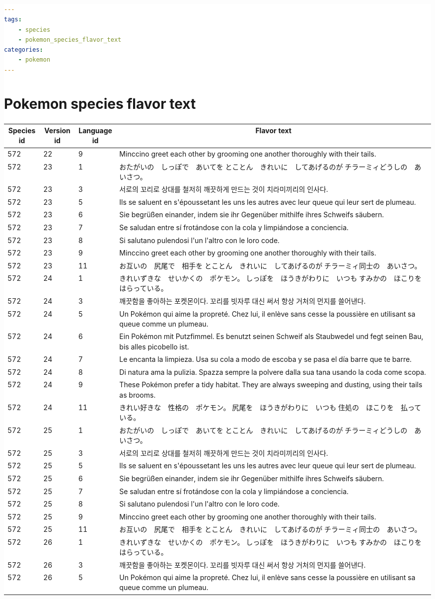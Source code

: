 ```yaml
---
tags:
    - species
    - pokemon_species_flavor_text
categories:
    - pokemon
---
```


# Pokemon species flavor text

| **Species id** | **Version id** | **Language id** | **Flavor text** |
|----------------|----------------|-----------------|-----------------|
|  572 |   22 |    9 |      Minccino greet each other by grooming one another thoroughly with their tails. |
|  572 |   23 |    1 |      おたがいの　しっぽで　あいてを とことん　きれいに　してあげるのが チラーミィどうしの　あいさつ。 |
|  572 |   23 |    3 |      서로의 꼬리로 상대를 철저히 깨끗하게 만드는 것이 치라미끼리의 인사다. |
|  572 |   23 |    5 |      Ils se saluent en s'époussetant les uns les autres avec leur queue qui leur sert de plumeau. |
|  572 |   23 |    6 |      Sie begrüßen einander, indem sie ihr Gegenüber mithilfe ihres Schweifs säubern. |
|  572 |   23 |    7 |      Se saludan entre sí frotándose con la cola y limpiándose a conciencia. |
|  572 |   23 |    8 |      Si salutano pulendosi l'un l'altro con le loro code. |
|  572 |   23 |    9 |      Minccino greet each other by grooming one another thoroughly with their tails. |
|  572 |   23 |    11 |     お互いの　尻尾で　相手を とことん　きれいに　してあげるのが チラーミィ同士の　あいさつ。 |
|  572 |   24 |    1 |      きれいずきな　せいかくの　ポケモン。 しっぽを　ほうきがわりに　いつも すみかの　ほこりを　はらっている。 |
|  572 |   24 |    3 |      깨끗함을 좋아하는 포켓몬이다. 꼬리를 빗자루 대신 써서 항상 거처의 먼지를 쓸어낸다. |
|  572 |   24 |    5 |      Un Pokémon qui aime la propreté. Chez lui, il enlève sans cesse la poussière en utilisant sa queue comme un plumeau. |
|  572 |   24 |    6 |      Ein Pokémon mit Putzfimmel. Es benutzt seinen Schweif als Staubwedel und fegt seinen Bau, bis alles picobello ist. |
|  572 |   24 |    7 |      Le encanta la limpieza. Usa su cola a modo de escoba y se pasa el día barre que te barre. |
|  572 |   24 |    8 |      Di natura ama la pulizia. Spazza sempre la polvere dalla sua tana usando la coda come scopa. |
|  572 |   24 |    9 |      These Pokémon prefer a tidy habitat. They are always sweeping and dusting, using their tails as brooms. |
|  572 |   24 |    11 |     きれい好きな　性格の　ポケモン。 尻尾を　ほうきがわりに　いつも 住処の　ほこりを　払っている。 |
|  572 |   25 |    1 |      おたがいの　しっぽで　あいてを とことん　きれいに　してあげるのが チラーミィどうしの　あいさつ。 |
|  572 |   25 |    3 |      서로의 꼬리로 상대를 철저히 깨끗하게 만드는 것이 치라미끼리의 인사다. |
|  572 |   25 |    5 |      Ils se saluent en s'époussetant les uns les autres avec leur queue qui leur sert de plumeau. |
|  572 |   25 |    6 |      Sie begrüßen einander, indem sie ihr Gegenüber mithilfe ihres Schweifs säubern. |
|  572 |   25 |    7 |      Se saludan entre sí frotándose con la cola y limpiándose a conciencia. |
|  572 |   25 |    8 |      Si salutano pulendosi l'un l'altro con le loro code. |
|  572 |   25 |    9 |      Minccino greet each other by grooming one another thoroughly with their tails. |
|  572 |   25 |    11 |     お互いの　尻尾で　相手を とことん　きれいに　してあげるのが チラーミィ同士の　あいさつ。 |
|  572 |   26 |    1 |      きれいずきな　せいかくの　ポケモン。 しっぽを　ほうきがわりに　いつも すみかの　ほこりを　はらっている。 |
|  572 |   26 |    3 |      깨끗함을 좋아하는 포켓몬이다. 꼬리를 빗자루 대신 써서 항상 거처의 먼지를 쓸어낸다. |
|  572 |   26 |    5 |      Un Pokémon qui aime la propreté. Chez lui, il enlève sans cesse la poussière en utilisant sa queue comme un plumeau. |